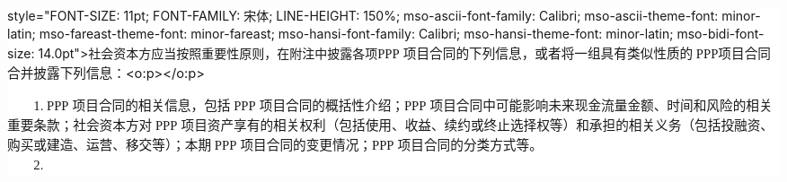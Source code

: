 style="FONT-SIZE: 11pt; FONT-FAMILY: 宋体; LINE-HEIGHT: 150%; mso-ascii-font-family: Calibri; mso-ascii-theme-font: minor-latin; mso-fareast-theme-font: minor-fareast; mso-hansi-font-family: Calibri; mso-hansi-theme-font: minor-latin; mso-bidi-font-size: 14.0pt">社会资本方应当按照重要性原则，在附注中披露各项</SPAN><SPAN 
lang=EN-US 
style="FONT-SIZE: 11pt; LINE-HEIGHT: 150%; mso-bidi-font-size: 14.0pt"><FONT 
face=Calibri>PPP</FONT> </SPAN><SPAN 
style="FONT-SIZE: 11pt; FONT-FAMILY: 宋体; LINE-HEIGHT: 150%; mso-ascii-font-family: Calibri; mso-ascii-theme-font: minor-latin; mso-fareast-theme-font: minor-fareast; mso-hansi-font-family: Calibri; mso-hansi-theme-font: minor-latin; mso-bidi-font-size: 14.0pt">项目合同的下列信息，或者将一组具有类似性质的</SPAN><SPAN 
lang=EN-US 
style="FONT-SIZE: 11pt; LINE-HEIGHT: 150%; mso-bidi-font-size: 14.0pt"><FONT 
face=Calibri> PPP</FONT></SPAN><SPAN 
style="FONT-SIZE: 11pt; FONT-FAMILY: 宋体; LINE-HEIGHT: 150%; mso-ascii-font-family: Calibri; mso-ascii-theme-font: minor-latin; mso-fareast-theme-font: minor-fareast; mso-hansi-font-family: Calibri; mso-hansi-theme-font: minor-latin; mso-bidi-font-size: 14.0pt">项目合同合并披露下列信息：</SPAN><SPAN 
lang=EN-US 
style="FONT-SIZE: 11pt; LINE-HEIGHT: 150%; mso-bidi-font-size: 14.0pt"><o:p></o:p></SPAN></P>
<P class=MsoNormal 
style="MARGIN: 0cm 0cm 0pt; LINE-HEIGHT: 150%; TEXT-INDENT: 22pt; mso-char-indent-count: 2.0"><SPAN 
lang=EN-US 
style="FONT-SIZE: 11pt; LINE-HEIGHT: 150%; mso-bidi-font-size: 14.0pt"><FONT 
face=Calibri>1. PPP</FONT> </SPAN><SPAN 
style="FONT-SIZE: 11pt; FONT-FAMILY: 宋体; LINE-HEIGHT: 150%; mso-ascii-font-family: Calibri; mso-ascii-theme-font: minor-latin; mso-fareast-theme-font: minor-fareast; mso-hansi-font-family: Calibri; mso-hansi-theme-font: minor-latin; mso-bidi-font-size: 14.0pt">项目合同的相关信息，包括</SPAN><SPAN 
lang=EN-US 
style="FONT-SIZE: 11pt; LINE-HEIGHT: 150%; mso-bidi-font-size: 14.0pt"><FONT 
face=Calibri> PPP</FONT> </SPAN><SPAN 
style="FONT-SIZE: 11pt; FONT-FAMILY: 宋体; LINE-HEIGHT: 150%; mso-ascii-font-family: Calibri; mso-ascii-theme-font: minor-latin; mso-fareast-theme-font: minor-fareast; mso-hansi-font-family: Calibri; mso-hansi-theme-font: minor-latin; mso-bidi-font-size: 14.0pt">项目合同的概括性介绍；</SPAN><SPAN 
lang=EN-US 
style="FONT-SIZE: 11pt; LINE-HEIGHT: 150%; mso-bidi-font-size: 14.0pt"><FONT 
face=Calibri>PPP</FONT> </SPAN><SPAN 
style="FONT-SIZE: 11pt; FONT-FAMILY: 宋体; LINE-HEIGHT: 150%; mso-ascii-font-family: Calibri; mso-ascii-theme-font: minor-latin; mso-fareast-theme-font: minor-fareast; mso-hansi-font-family: Calibri; mso-hansi-theme-font: minor-latin; mso-bidi-font-size: 14.0pt">项目合同中可能影响未来现金流量金额、时间和风险的相关重要条款；社会资本方对</SPAN><SPAN 
lang=EN-US 
style="FONT-SIZE: 11pt; LINE-HEIGHT: 150%; mso-bidi-font-size: 14.0pt"><FONT 
face=Calibri> PPP</FONT> </SPAN><SPAN 
style="FONT-SIZE: 11pt; FONT-FAMILY: 宋体; LINE-HEIGHT: 150%; mso-ascii-font-family: Calibri; mso-ascii-theme-font: minor-latin; mso-fareast-theme-font: minor-fareast; mso-hansi-font-family: Calibri; mso-hansi-theme-font: minor-latin; mso-bidi-font-size: 14.0pt">项目资产享有的相关权利（包括使用、收益、续约或终止选择权等）和承担的相关义务（包括投融资、购买或建造、运营、移交等）；本期</SPAN><SPAN 
lang=EN-US 
style="FONT-SIZE: 11pt; LINE-HEIGHT: 150%; mso-bidi-font-size: 14.0pt"><FONT 
face=Calibri> PPP</FONT> </SPAN><SPAN 
style="FONT-SIZE: 11pt; FONT-FAMILY: 宋体; LINE-HEIGHT: 150%; mso-ascii-font-family: Calibri; mso-ascii-theme-font: minor-latin; mso-fareast-theme-font: minor-fareast; mso-hansi-font-family: Calibri; mso-hansi-theme-font: minor-latin; mso-bidi-font-size: 14.0pt">项目合同的变更情况；</SPAN><SPAN 
lang=EN-US 
style="FONT-SIZE: 11pt; LINE-HEIGHT: 150%; mso-bidi-font-size: 14.0pt"><FONT 
face=Calibri>PPP</FONT> </SPAN><SPAN 
style="FONT-SIZE: 11pt; FONT-FAMILY: 宋体; LINE-HEIGHT: 150%; mso-ascii-font-family: Calibri; mso-ascii-theme-font: minor-latin; mso-fareast-theme-font: minor-fareast; mso-hansi-font-family: Calibri; mso-hansi-theme-font: minor-latin; mso-bidi-font-size: 14.0pt">项目合同的分类方式等。</SPAN><SPAN 
lang=EN-US 
style="FONT-SIZE: 11pt; LINE-HEIGHT: 150%; mso-bidi-font-size: 14.0pt"><o:p></o:p></SPAN></P>
<P class=MsoNormal 
style="MARGIN: 0cm 0cm 0pt; LINE-HEIGHT: 150%; TEXT-INDENT: 22pt; mso-char-indent-count: 2.0"><SPAN 
lang=EN-US 
style="FONT-SIZE: 11pt; LINE-HEIGHT: 150%; mso-bidi-font-size: 14.0pt"><FONT 
face=Calibri>2.</FONT> </SPAN><SPAN 